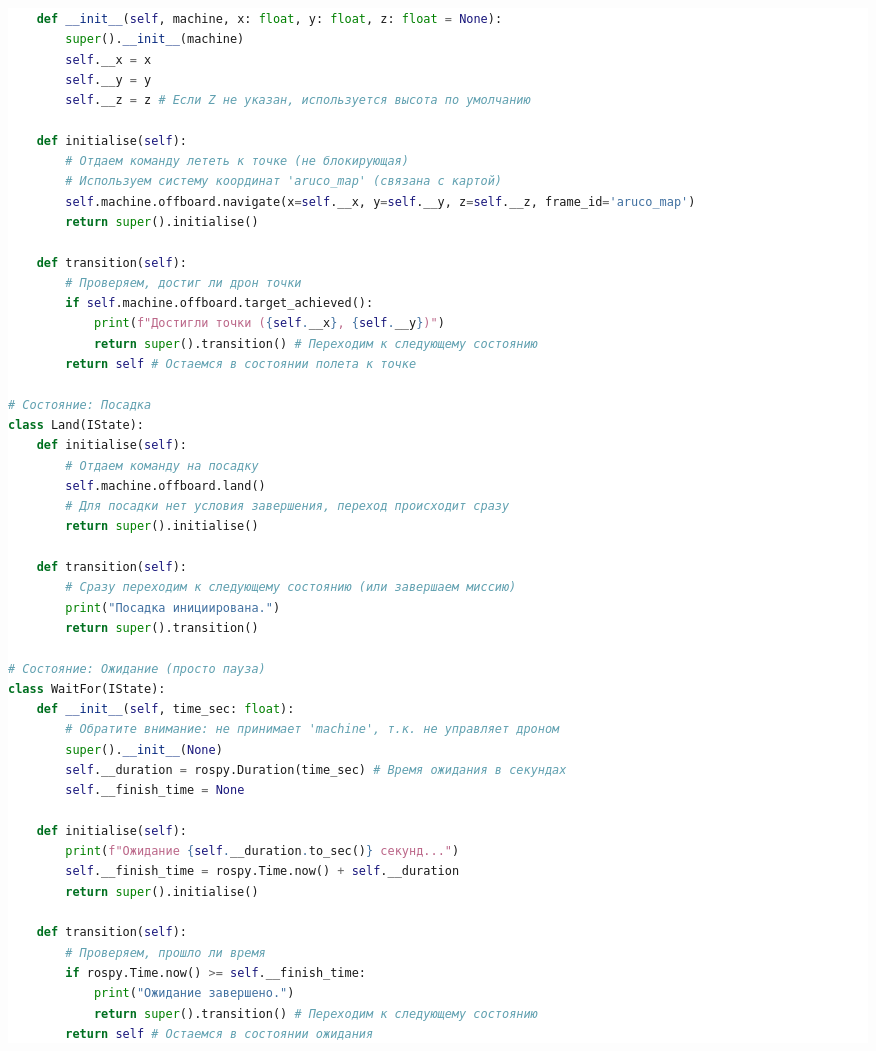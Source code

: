 ```python
    def __init__(self, machine, x: float, y: float, z: float = None):
        super().__init__(machine)
        self.__x = x
        self.__y = y
        self.__z = z # Если Z не указан, используется высота по умолчанию

    def initialise(self):
        # Отдаем команду лететь к точке (не блокирующая)
        # Используем систему координат 'aruco_map' (связана с картой)
        self.machine.offboard.navigate(x=self.__x, y=self.__y, z=self.__z, frame_id='aruco_map')
        return super().initialise()

    def transition(self):
        # Проверяем, достиг ли дрон точки
        if self.machine.offboard.target_achieved():
            print(f"Достигли точки ({self.__x}, {self.__y})")
            return super().transition() # Переходим к следующему состоянию
        return self # Остаемся в состоянии полета к точке

# Состояние: Посадка
class Land(IState):
    def initialise(self):
        # Отдаем команду на посадку
        self.machine.offboard.land()
        # Для посадки нет условия завершения, переход происходит сразу
        return super().initialise()

    def transition(self):
        # Сразу переходим к следующему состоянию (или завершаем миссию)
        print("Посадка инициирована.")
        return super().transition()

# Состояние: Ожидание (просто пауза)
class WaitFor(IState):
    def __init__(self, time_sec: float):
        # Обратите внимание: не принимает 'machine', т.к. не управляет дроном
        super().__init__(None)
        self.__duration = rospy.Duration(time_sec) # Время ожидания в секундах
        self.__finish_time = None

    def initialise(self):
        print(f"Ожидание {self.__duration.to_sec()} секунд...")
        self.__finish_time = rospy.Time.now() + self.__duration
        return super().initialise()

    def transition(self):
        # Проверяем, прошло ли время
        if rospy.Time.now() >= self.__finish_time:
            print("Ожидание завершено.")
            return super().transition() # Переходим к следующему состоянию
        return self # Остаемся в состоянии ожидания
```
